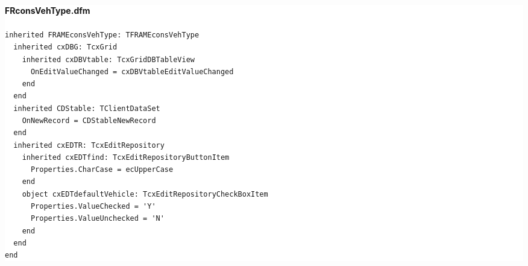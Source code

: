 #### **FRconsVehType.dfm**

```
inherited FRAMEconsVehType: TFRAMEconsVehType
  inherited cxDBG: TcxGrid
    inherited cxDBVtable: TcxGridDBTableView
      OnEditValueChanged = cxDBVtableEditValueChanged
    end
  end
  inherited CDStable: TClientDataSet
    OnNewRecord = CDStableNewRecord
  end
  inherited cxEDTR: TcxEditRepository
    inherited cxEDTfind: TcxEditRepositoryButtonItem
      Properties.CharCase = ecUpperCase
    end
    object cxEDTdefaultVehicle: TcxEditRepositoryCheckBoxItem
      Properties.ValueChecked = 'Y'
      Properties.ValueUnchecked = 'N'
    end
  end
end
```


